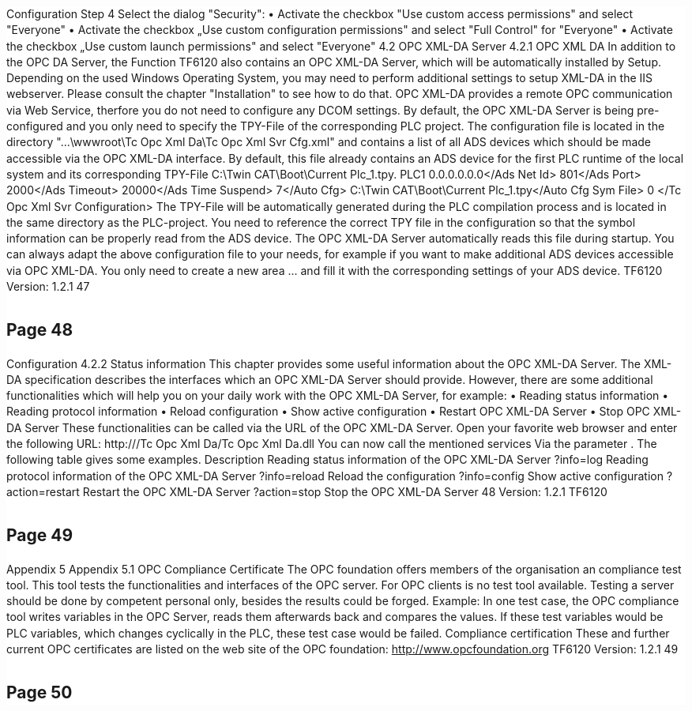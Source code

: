Configuration Step 4 Select the dialog "Security": • Activate the checkbox "Use custom access permissions" and select "Everyone" • Activate the checkbox „Use custom configuration permissions" and select "Full Control" for "Everyone" • Activate the checkbox „Use custom launch permissions" and select "Everyone" 4.2 OPC XML-DA Server 4.2.1 OPC XML DA In addition to the OPC DA Server, the Function TF6120 also contains an OPC XML-DA Server, which will be automatically installed by Setup. Depending on the used Windows Operating System, you may need to perform additional settings to setup XML-DA in the IIS webserver. Please consult the chapter "Installation" to see how to do that. OPC XML-DA provides a remote OPC communication via Web Service, therfore you do not need to configure any DCOM settings. By default, the OPC XML-DA Server is being pre-configured and you only need to specify the TPY-File of the corresponding PLC project. The configuration file is located in the directory "...\wwwroot\Tc Opc Xml Da\Tc Opc Xml Svr Cfg.xml" and contains a list of all ADS devices which should be made accessible via the OPC XML-DA interface. By default, this file already contains an ADS device for the first PLC runtime of the local system and its corresponding TPY-File C:\Twin CAT\Boot\Current Plc_1.tpy. <?xml version="1.0" encoding="utf-8" standalone="no"?> <Tc Opc Xml Svr Configuration> <Namespace> <Devices> <Device> <Name>PLC1</Name> <Ads Net Id>0.0.0.0.0.0</Ads Net Id> <Ads Port>801</Ads Port> <Ads Timeout>2000</Ads Timeout> <Ads Time Suspend>20000</Ads Time Suspend> <Auto Cfg>7</Auto Cfg> <Auto Cfg Sym File>C:\Twin CAT\Boot\Current Plc_1.tpy</Auto Cfg Sym File> <Disabled>0</Disabled> </Device> </Devices> </Namespace> </Tc Opc Xml Svr Configuration> The TPY-File will be automatically generated during the PLC compilation process and is located in the same directory as the PLC-project. You need to reference the correct TPY file in the configuration so that the symbol information can be properly read from the ADS device. The OPC XML-DA Server automatically reads this file during startup. You can always adapt the above configuration file to your needs, for example if you want to make additional ADS devices accessible via OPC XML-DA. You only need to create a new area <Device>...</Device> and fill it with the corresponding settings of your ADS device. TF6120 Version: 1.2.1 47
## Page 48

Configuration 4.2.2 Status information This chapter provides some useful information about the OPC XML-DA Server. The XML-DA specification describes the interfaces which an OPC XML-DA Server should provide. However, there are some additional functionalities which will help you on your daily work with the OPC XML-DA Server, for example: • Reading status information • Reading protocol information • Reload configuration • Show active configuration • Restart OPC XML-DA Server • Stop OPC XML-DA Server These functionalities can be called via the URL of the OPC XML-DA Server. Open your favorite web browser and enter the following URL: http://<ip-adress or name of device>/Tc Opc Xml Da/Tc Opc Xml Da.dll<Services> You can now call the mentioned services Via the parameter <Services>. The following table gives some examples. <Services> Description Reading status information of the OPC XML-DA Server ?info=log Reading protocol information of the OPC XML-DA Server ?info=reload Reload the configuration ?info=config Show active configuration ?action=restart Restart the OPC XML-DA Server ?action=stop Stop the OPC XML-DA Server 48 Version: 1.2.1 TF6120
## Page 49

Appendix 5 Appendix 5.1 OPC Compliance Certificate The OPC foundation offers members of the organisation an compliance test tool. This tool tests the functionalities and interfaces of the OPC server. For OPC clients is no test tool available. Testing a server should be done by competent personal only, besides the results could be forged. Example: In one test case, the OPC compliance tool writes variables in the OPC Server, reads them afterwards back and compares the values. If these test variables would be PLC variables, which changes cyclically in the PLC, these test case would be failed. Compliance certification These and further current OPC certificates are listed on the web site of the OPC foundation: http://www.opcfoundation.org TF6120 Version: 1.2.1 49
## Page 50
